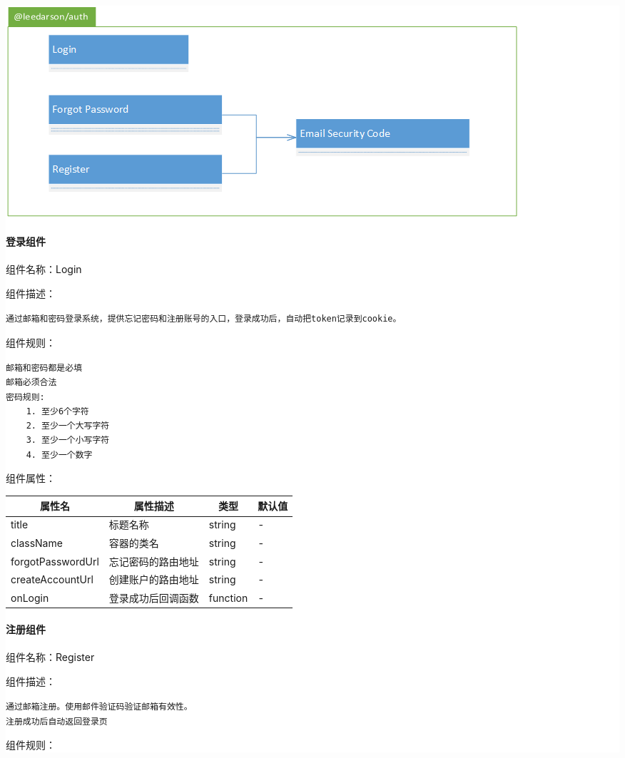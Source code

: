 ![](images/auth组件关系.png)

#### 登录组件

组件名称：Login

组件描述：

    通过邮箱和密码登录系统，提供忘记密码和注册账号的入口，登录成功后，自动把token记录到cookie。

组件规则：

    邮箱和密码都是必填
    邮箱必须合法
    密码规则:
        1. 至少6个字符
        2. 至少一个大写字符
        3. 至少一个小写字符
        4. 至少一个数字


组件属性：

属性名 | 属性描述 | 类型 | 默认值
------ | ------ | ------ | ------
title | 标题名称 | string | -
className | 容器的类名 | string | -
forgotPasswordUrl | 忘记密码的路由地址 | string | -
createAccountUrl | 创建账户的路由地址 | string | -
onLogin | 登录成功后回调函数 | 	function | -

#### 注册组件
组件名称：Register

组件描述：

    通过邮箱注册。使用邮件验证码验证邮箱有效性。
    注册成功后自动返回登录页

组件规则：
